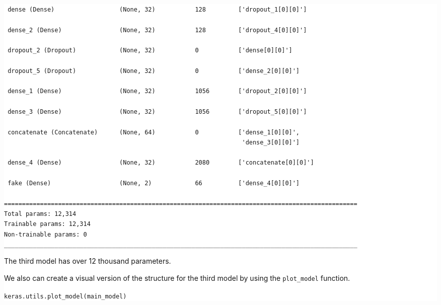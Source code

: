      dense (Dense)                  (None, 32)           128         ['dropout_1[0][0]']              
                                                                                                      
     dense_2 (Dense)                (None, 32)           128         ['dropout_4[0][0]']              
                                                                                                      
     dropout_2 (Dropout)            (None, 32)           0           ['dense[0][0]']                  
                                                                                                      
     dropout_5 (Dropout)            (None, 32)           0           ['dense_2[0][0]']                
                                                                                                      
     dense_1 (Dense)                (None, 32)           1056        ['dropout_2[0][0]']              
                                                                                                      
     dense_3 (Dense)                (None, 32)           1056        ['dropout_5[0][0]']              
                                                                                                      
     concatenate (Concatenate)      (None, 64)           0           ['dense_1[0][0]',                
                                                                      'dense_3[0][0]']                
                                                                                                      
     dense_4 (Dense)                (None, 32)           2080        ['concatenate[0][0]']            
                                                                                                      
     fake (Dense)                   (None, 2)            66          ['dense_4[0][0]']                
                                                                                                      
    ==================================================================================================
    Total params: 12,314
    Trainable params: 12,314
    Non-trainable params: 0
    __________________________________________________________________________________________________


The third model has over 12 thousand parameters. 

We also can create a visual version of the structure for the third model by using the `plot_model` function.


```python
keras.utils.plot_model(main_model)
```




    